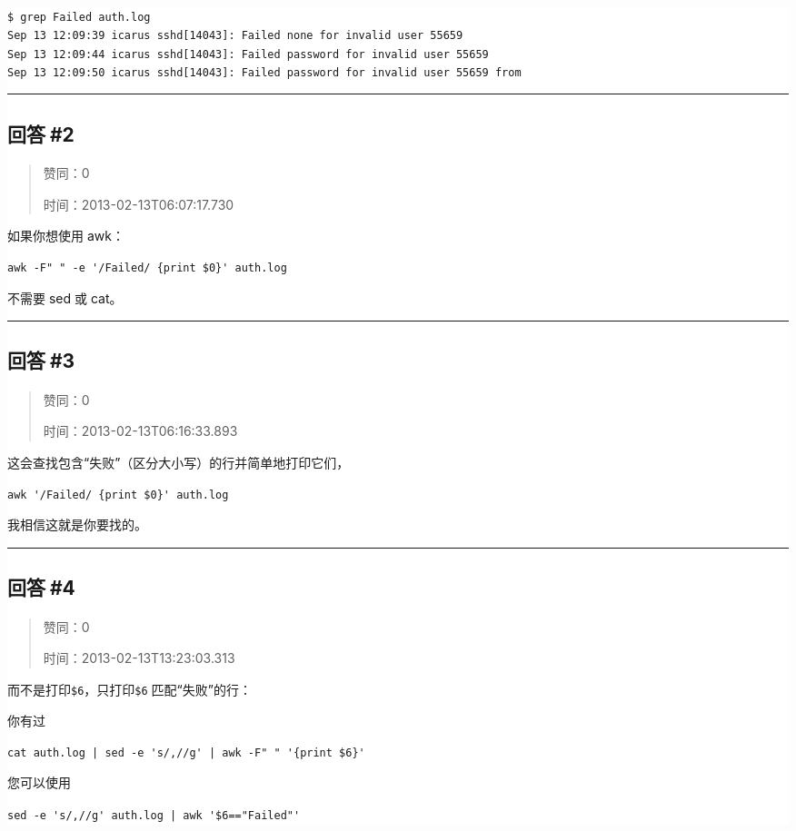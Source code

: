 ```
$ grep Failed auth.log
Sep 13 12:09:39 icarus sshd[14043]: Failed none for invalid user 55659
Sep 13 12:09:44 icarus sshd[14043]: Failed password for invalid user 55659
Sep 13 12:09:50 icarus sshd[14043]: Failed password for invalid user 55659 from 
```

* * *

## 回答 #2

> 赞同：0
> 
> 时间：2013-02-13T06:07:17.730

如果你想使用 awk：

```
awk -F" " -e '/Failed/ {print $0}' auth.log 
```

不需要 sed 或 cat。

* * *

## 回答 #3

> 赞同：0
> 
> 时间：2013-02-13T06:16:33.893

这会查找包含“失败”（区分大小写）的行并简单地打印它们，

```
awk '/Failed/ {print $0}' auth.log 
```

我相信这就是你要找的。

* * *

## 回答 #4

> 赞同：0
> 
> 时间：2013-02-13T13:23:03.313

而不是打印`$6`，只打印`$6` 匹配“失败”的行：

你有过

```
cat auth.log | sed -e 's/,//g' | awk -F" " '{print $6}' 
```

您可以使用

```
sed -e 's/,//g' auth.log | awk '$6=="Failed"' 
```
